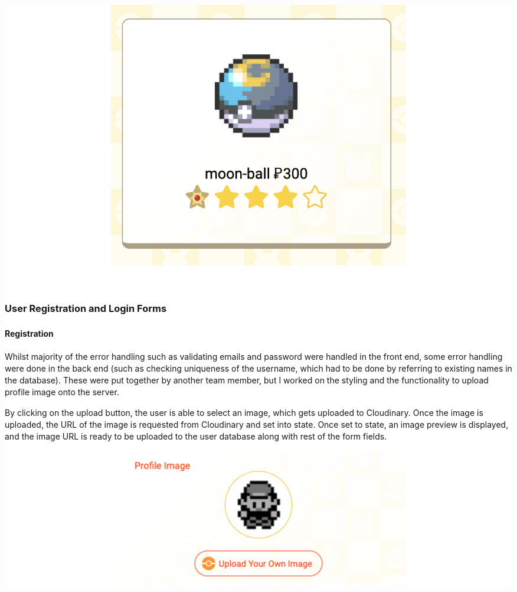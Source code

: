 <p align="center">
	  <img src="README_images/staryu.png" width="500"  alt="random Staryus" />
</p>

<br/>


### User Registration and Login Forms

#### Registration

Whilst majority of the error handling such as validating emails and password were handled in the front end, some error handling were done in the back end (such as checking uniqueness of the username, which had to be done by referring to existing names in the database). These were put together by another team member, but I worked on the styling and the functionality to upload profile image onto the server. 

By clicking on the upload button, the user is able to select an image, which gets uploaded to Cloudinary. Once the image is uploaded, the URL of the image is requested from Cloudinary and set into state. Once set to state, an image preview is displayed, and the image URL is ready to be uploaded to the user database along with rest of the form fields.

<p align="center">
	  <img src="README_images/image_upload.png" width="500"  alt="profile image upload" />
</p>
